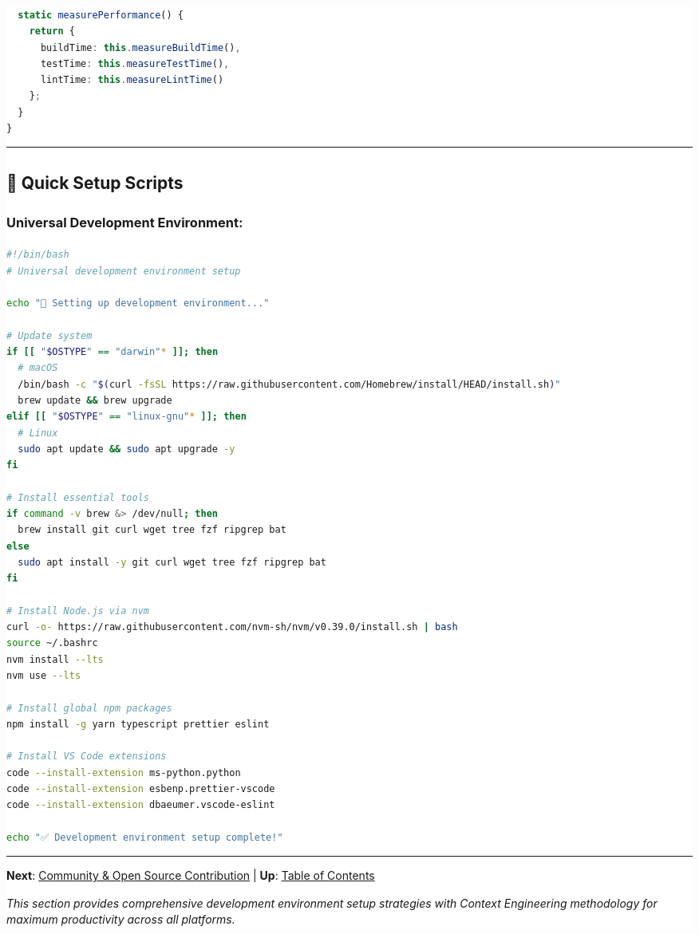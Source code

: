 ```typescript
  static measurePerformance() {
    return {
      buildTime: this.measureBuildTime(),
      testTime: this.measureTestTime(),
      lintTime: this.measureLintTime()
    };
  }
}
```

---

## 🎯 Quick Setup Scripts

### Universal Development Environment:
```bash
#!/bin/bash
# Universal development environment setup

echo "🚀 Setting up development environment..."

# Update system
if [[ "$OSTYPE" == "darwin"* ]]; then
  # macOS
  /bin/bash -c "$(curl -fsSL https://raw.githubusercontent.com/Homebrew/install/HEAD/install.sh)"
  brew update && brew upgrade
elif [[ "$OSTYPE" == "linux-gnu"* ]]; then
  # Linux
  sudo apt update && sudo apt upgrade -y
fi

# Install essential tools
if command -v brew &> /dev/null; then
  brew install git curl wget tree fzf ripgrep bat
else
  sudo apt install -y git curl wget tree fzf ripgrep bat
fi

# Install Node.js via nvm
curl -o- https://raw.githubusercontent.com/nvm-sh/nvm/v0.39.0/install.sh | bash
source ~/.bashrc
nvm install --lts
nvm use --lts

# Install global npm packages
npm install -g yarn typescript prettier eslint

# Install VS Code extensions
code --install-extension ms-python.python
code --install-extension esbenp.prettier-vscode
code --install-extension dbaeumer.vscode-eslint

echo "✅ Development environment setup complete!"
```

---

**Next**: [Community & Open Source Contribution](../17-community/README.md) | **Up**: [Table of Contents](../TOC.md)

*This section provides comprehensive development environment setup strategies with Context Engineering methodology for maximum productivity across all platforms.*
